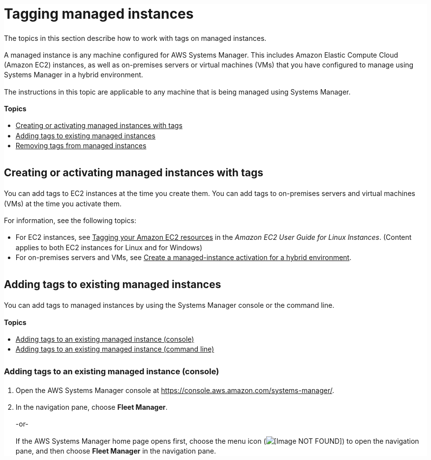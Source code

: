 # Tagging managed instances<a name="tagging-managed-instances"></a>

The topics in this section describe how to work with tags on managed instances\.

A managed instance is any machine configured for AWS Systems Manager\. This includes Amazon Elastic Compute Cloud \(Amazon EC2\) instances, as well as on\-premises servers or virtual machines \(VMs\) that you have configured to manage using Systems Manager in a hybrid environment\.

The instructions in this topic are applicable to any machine that is being managed using Systems Manager\.

**Topics**
+ [Creating or activating managed instances with tags](#tagging-managed-instances-new)
+ [Adding tags to existing managed instances](#tagging-managed-instances-update)
+ [Removing tags from managed instances](#tagging-managed-instances-remove)

## Creating or activating managed instances with tags<a name="tagging-managed-instances-new"></a>

You can add tags to EC2 instances at the time you create them\. You can add tags to on\-premises servers and virtual machines \(VMs\) at the time you activate them\.

For information, see the following topics:
+ For EC2 instances, see [Tagging your Amazon EC2 resources](https://docs.aws.amazon.com/AWSEC2/latest/UserGuide/Using_Tags.html) in the *Amazon EC2 User Guide for Linux Instances*\. \(Content applies to both EC2 instances for Linux and for Windows\)
+ For on\-premises servers and VMs, see [Create a managed\-instance activation for a hybrid environment](sysman-managed-instance-activation.md)\.

## Adding tags to existing managed instances<a name="tagging-managed-instances-update"></a>

You can add tags to managed instances by using the Systems Manager console or the command line\.

**Topics**
+ [Adding tags to an existing managed instance \(console\)](#tagging-managed-instances-update-console)
+ [Adding tags to an existing managed instance \(command line\)](#tagging-managed-instances-update-command-line)

### Adding tags to an existing managed instance \(console\)<a name="tagging-managed-instances-update-console"></a>

1. Open the AWS Systems Manager console at [https://console\.aws\.amazon\.com/systems\-manager/](https://console.aws.amazon.com/systems-manager/)\.

1. In the navigation pane, choose **Fleet Manager**\.

   \-or\-

   If the AWS Systems Manager home page opens first, choose the menu icon \(![\[Image NOT FOUND\]](http://docs.aws.amazon.com/systems-manager/latest/userguide/images/menu-icon-small.png)\) to open the navigation pane, and then choose **Fleet Manager** in the navigation pane\.
